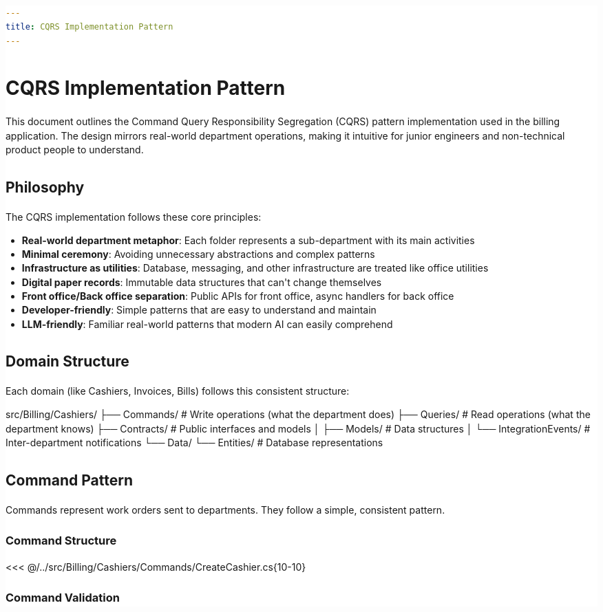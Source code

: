```yaml
---
title: CQRS Implementation Pattern
---
```


# CQRS Implementation Pattern

This document outlines the Command Query Responsibility Segregation (CQRS) pattern implementation used in the billing application. The design mirrors real-world department operations, making it intuitive for junior engineers and non-technical product people to understand.

## Philosophy

The CQRS implementation follows these core principles:

-   **Real-world department metaphor**: Each folder represents a sub-department with its main activities
-   **Minimal ceremony**: Avoiding unnecessary abstractions and complex patterns
-   **Infrastructure as utilities**: Database, messaging, and other infrastructure are treated like office utilities
-   **Digital paper records**: Immutable data structures that can't change themselves
-   **Front office/Back office separation**: Public APIs for front office, async handlers for back office
-   **Developer-friendly**: Simple patterns that are easy to understand and maintain
-   **LLM-friendly**: Familiar real-world patterns that modern AI can easily comprehend

## Domain Structure

Each domain (like Cashiers, Invoices, Bills) follows this consistent structure:

</code></pre>
src/Billing/Cashiers/
├── Commands/           # Write operations (what the department does)
├── Queries/            # Read operations (what the department knows)
├── Contracts/          # Public interfaces and models
│   ├── Models/         # Data structures
│   └── IntegrationEvents/ # Inter-department notifications
└── Data/
    └── Entities/       # Database representations
</code></pre>

## Command Pattern

Commands represent work orders sent to departments. They follow a simple, consistent pattern.

### Command Structure

<<< @/../src/Billing/Cashiers/Commands/CreateCashier.cs{10-10}

### Command Validation
